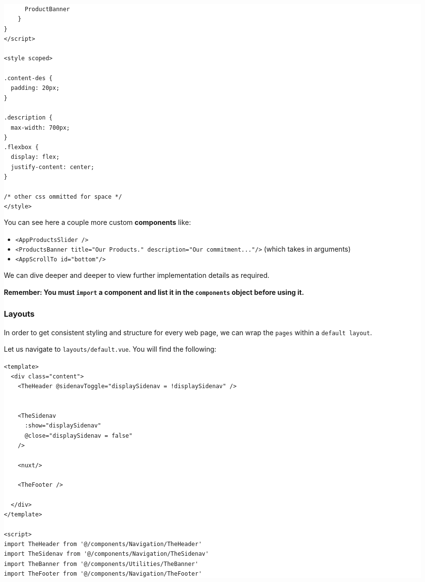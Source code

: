 ```vue
      ProductBanner
    }
}
</script>

<style scoped>

.content-des {
  padding: 20px;
}

.description {
  max-width: 700px;
}
.flexbox {
  display: flex;
  justify-content: center;
}
    
/* other css ommitted for space */
</style>

```

You can see here a couple more custom **components** like:

- `<AppProductsSlider />`
- `<ProductsBanner title="Our Products." description="Our commitment..."/>` (which takes in arguments)
- `<AppScrollTo id="bottom"/>`

We can dive deeper and deeper to view further implementation details as required.

**Remember: You must `import` a component and list it in the `components` object before using it.**

### Layouts

In order to get consistent styling and structure for every web page, we can wrap the `pages` within a `default layout`.

Let us navigate to `layouts/default.vue`. You will find the following:

```vue
<template>
  <div class="content">
    <TheHeader @sidenavToggle="displaySidenav = !displaySidenav" />
    

    <TheSidenav 
      :show="displaySidenav"
      @close="displaySidenav = false"
    />

    <nuxt/>

    <TheFooter />

  </div>
</template>

<script>
import TheHeader from '@/components/Navigation/TheHeader'
import TheSidenav from '@/components/Navigation/TheSidenav'
import TheBanner from '@/components/Utilities/TheBanner'
import TheFooter from '@/components/Navigation/TheFooter'

```